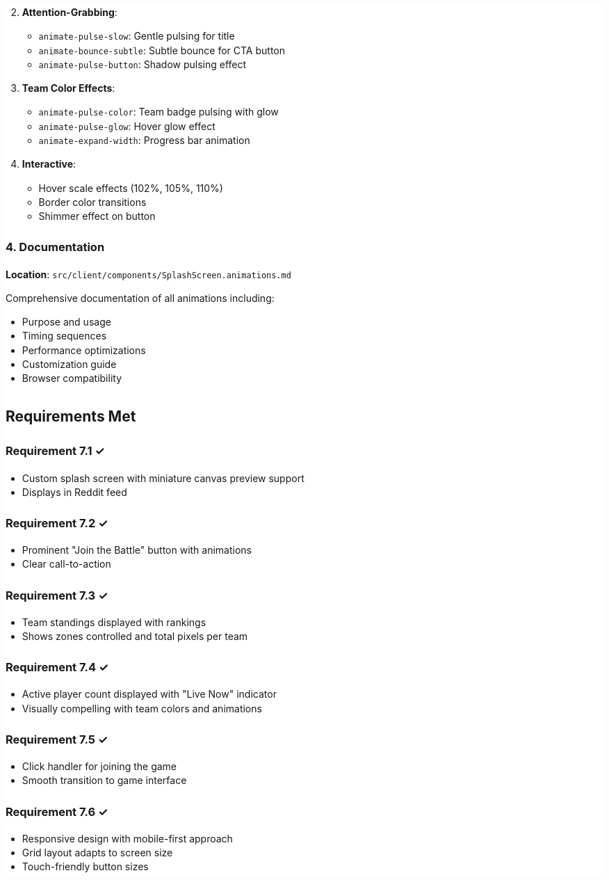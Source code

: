 2. **Attention-Grabbing**:
   - `animate-pulse-slow`: Gentle pulsing for title
   - `animate-bounce-subtle`: Subtle bounce for CTA button
   - `animate-pulse-button`: Shadow pulsing effect

3. **Team Color Effects**:
   - `animate-pulse-color`: Team badge pulsing with glow
   - `animate-pulse-glow`: Hover glow effect
   - `animate-expand-width`: Progress bar animation

4. **Interactive**:
   - Hover scale effects (102%, 105%, 110%)
   - Border color transitions
   - Shimmer effect on button

### 4. Documentation
**Location**: `src/client/components/SplashScreen.animations.md`

Comprehensive documentation of all animations including:
- Purpose and usage
- Timing sequences
- Performance optimizations
- Customization guide
- Browser compatibility

## Requirements Met

### Requirement 7.1 ✓
- Custom splash screen with miniature canvas preview support
- Displays in Reddit feed

### Requirement 7.2 ✓
- Prominent "Join the Battle" button with animations
- Clear call-to-action

### Requirement 7.3 ✓
- Team standings displayed with rankings
- Shows zones controlled and total pixels per team

### Requirement 7.4 ✓
- Active player count displayed with "Live Now" indicator
- Visually compelling with team colors and animations

### Requirement 7.5 ✓
- Click handler for joining the game
- Smooth transition to game interface

### Requirement 7.6 ✓
- Responsive design with mobile-first approach
- Grid layout adapts to screen size
- Touch-friendly button sizes

